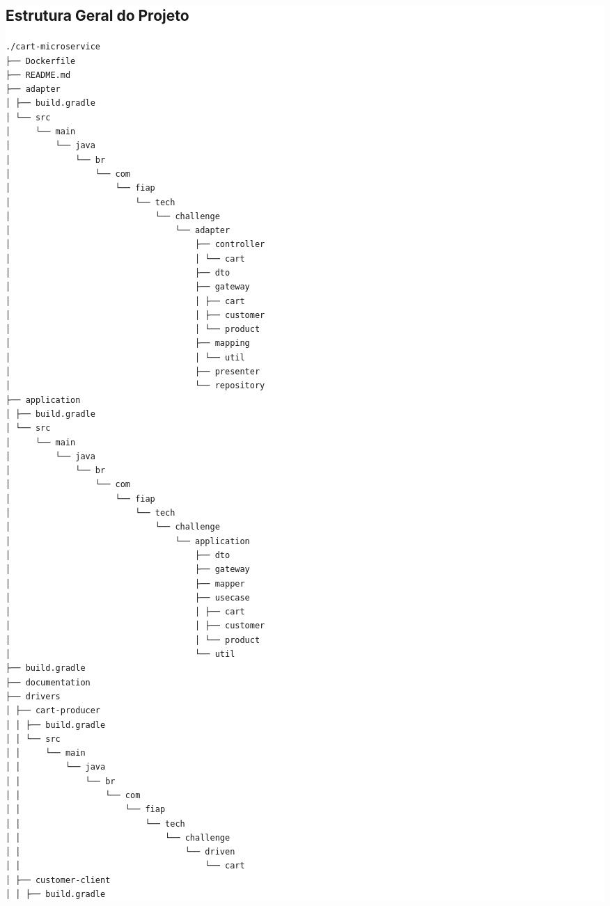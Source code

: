 ## Estrutura Geral do Projeto
```
./cart-microservice
├── Dockerfile
├── README.md
├── adapter
│ ├── build.gradle
│ └── src
│     └── main
│         └── java
│             └── br
│                 └── com
│                     └── fiap
│                         └── tech
│                             └── challenge
│                                 └── adapter
│                                     ├── controller
│                                     │ └── cart
│                                     ├── dto
│                                     ├── gateway
│                                     │ ├── cart
│                                     │ ├── customer
│                                     │ └── product
│                                     ├── mapping
│                                     │ └── util
│                                     ├── presenter
│                                     └── repository
├── application
│ ├── build.gradle
│ └── src
│     └── main
│         └── java
│             └── br
│                 └── com
│                     └── fiap
│                         └── tech
│                             └── challenge
│                                 └── application
│                                     ├── dto
│                                     ├── gateway
│                                     ├── mapper
│                                     ├── usecase
│                                     │ ├── cart
│                                     │ ├── customer
│                                     │ └── product
│                                     └── util
├── build.gradle
├── documentation
├── drivers
│ ├── cart-producer
│ │ ├── build.gradle
│ │ └── src
│ │     └── main
│ │         └── java
│ │             └── br
│ │                 └── com
│ │                     └── fiap
│ │                         └── tech
│ │                             └── challenge
│ │                                 └── driven
│ │                                     └── cart
│ ├── customer-client
│ │ ├── build.gradle
```
